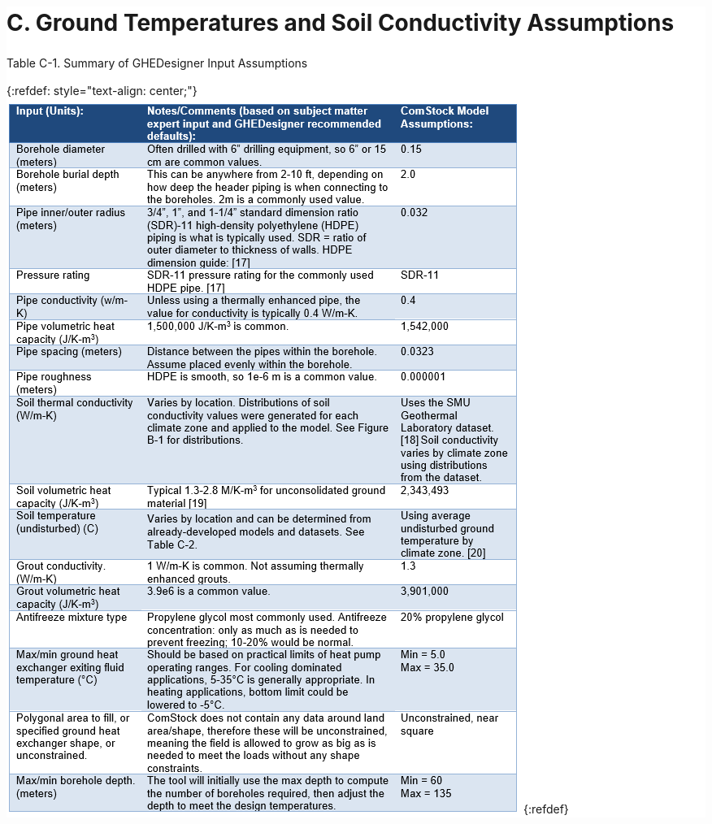 # C. Ground Temperatures and Soil Conductivity Assumptions

Table C-1. Summary of GHEDesigner Input Assumptions

{:refdef: style="text-align: center;"}
![](media/hydronic_gshp_tablec1.png)
{:refdef}
